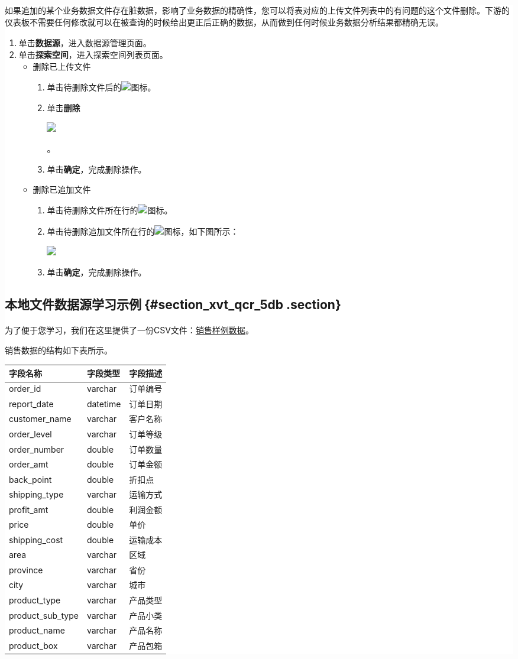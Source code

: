 如果追加的某个业务数据文件存在脏数据，影响了业务数据的精确性，您可以将表对应的上传文件列表中的有问题的这个文件删除。下游的仪表板不需要任何修改就可以在被查询的时候给出更正后正确的数据，从而做到任何时候业务数据分析结果都精确无误。

1.  单击**数据源**，进入数据源管理页面。
2.  单击**探索空间**，进入探索空间列表页面。
    -   删除已上传文件
        1.  单击待删除文件后的![](http://static-aliyun-doc.oss-cn-hangzhou.aliyuncs.com/assets/img/1253524/156802434757357_zh-CN.png)图标。
        2.  单击**删除**

            ![](http://static-aliyun-doc.oss-cn-hangzhou.aliyuncs.com/assets/img/9086/156802434758413_zh-CN.png)

            。

        3.  单击**确定**，完成删除操作。
    -   删除已追加文件
        1.  单击待删除文件所在行的![](http://static-aliyun-doc.oss-cn-hangzhou.aliyuncs.com/assets/img/9086/156802434657574_zh-CN.png)图标。
        2.  单击待删除追加文件所在行的![](http://static-aliyun-doc.oss-cn-hangzhou.aliyuncs.com/assets/img/9086/156802434757835_zh-CN.png)图标，如下图所示：

            ![](http://static-aliyun-doc.oss-cn-hangzhou.aliyuncs.com/assets/img/9086/156802434757833_zh-CN.png)

        3.  单击**确定**，完成删除操作。

## 本地文件数据源学习示例 {#section_xvt_qcr_5db .section}

为了便于您学习，我们在这里提供了一份CSV文件：[销售样例数据](http://docs-aliyun.cn-hangzhou.oss.aliyun-inc.com/assets/attach/47483/cn_zh/1483006983645/company_sales_record_utf8.csv?spm=a2c4g.11186623.2.4.PhbClR&file=company_sales_record_utf8.csv)。

销售数据的结构如下表所示。

|字段名称|字段类型|字段描述|
|:---|:---|:---|
|order\_id|varchar|订单编号|
|report\_date|datetime|订单日期|
|customer\_name|varchar|客户名称|
|order\_level|varchar|订单等级|
|order\_number|double|订单数量|
|order\_amt|double|订单金额|
|back\_point|double|折扣点|
|shipping\_type|varchar|运输方式|
|profit\_amt|double|利润金额|
|price|double|单价|
|shipping\_cost|double|运输成本|
|area|varchar|区域|
|province|varchar|省份|
|city|varchar|城市|
|product\_type|varchar|产品类型|
|product\_sub\_type|varchar|产品小类|
|product\_name|varchar|产品名称|
|product\_box|varchar|产品包箱|